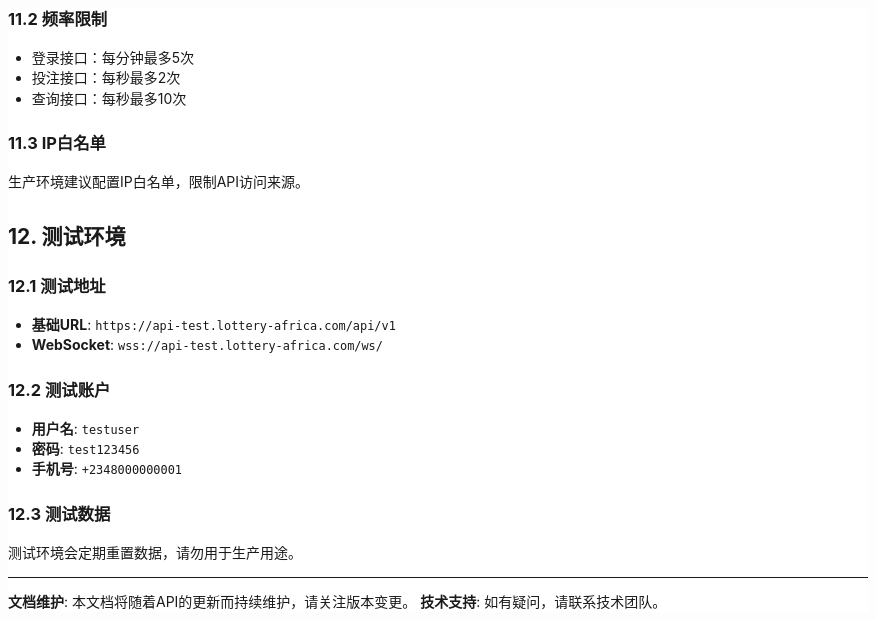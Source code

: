 ### 11.2 频率限制
- 登录接口：每分钟最多5次
- 投注接口：每秒最多2次
- 查询接口：每秒最多10次

### 11.3 IP白名单
生产环境建议配置IP白名单，限制API访问来源。

## 12. 测试环境

### 12.1 测试地址
- **基础URL**: `https://api-test.lottery-africa.com/api/v1`
- **WebSocket**: `wss://api-test.lottery-africa.com/ws/`

### 12.2 测试账户
- **用户名**: `testuser`
- **密码**: `test123456`
- **手机号**: `+2348000000001`

### 12.3 测试数据
测试环境会定期重置数据，请勿用于生产用途。

---

**文档维护**: 本文档将随着API的更新而持续维护，请关注版本变更。
**技术支持**: 如有疑问，请联系技术团队。